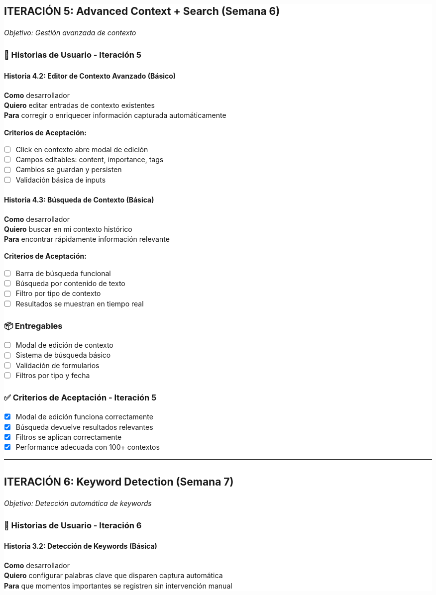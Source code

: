 
## ITERACIÓN 5: Advanced Context + Search (Semana 6)
*Objetivo: Gestión avanzada de contexto*

### 🎯 Historias de Usuario - Iteración 5

#### Historia 4.2: Editor de Contexto Avanzado (Básico)
**Como** desarrollador  
**Quiero** editar entradas de contexto existentes  
**Para** corregir o enriquecer información capturada automáticamente  

**Criterios de Aceptación:**
- [ ] Click en contexto abre modal de edición
- [ ] Campos editables: content, importance, tags
- [ ] Cambios se guardan y persisten
- [ ] Validación básica de inputs

#### Historia 4.3: Búsqueda de Contexto (Básica)
**Como** desarrollador  
**Quiero** buscar en mi contexto histórico  
**Para** encontrar rápidamente información relevante  

**Criterios de Aceptación:**
- [ ] Barra de búsqueda funcional
- [ ] Búsqueda por contenido de texto
- [ ] Filtro por tipo de contexto
- [ ] Resultados se muestran en tiempo real

### 📦 Entregables
- [ ] Modal de edición de contexto
- [ ] Sistema de búsqueda básico
- [ ] Validación de formularios
- [ ] Filtros por tipo y fecha

### ✅ Criterios de Aceptación - Iteración 5
- [x] Modal de edición funciona correctamente
- [x] Búsqueda devuelve resultados relevantes
- [x] Filtros se aplican correctamente
- [x] Performance adecuada con 100+ contextos

---

## ITERACIÓN 6: Keyword Detection (Semana 7)
*Objetivo: Detección automática de keywords*

### 🎯 Historias de Usuario - Iteración 6

#### Historia 3.2: Detección de Keywords (Básica)
**Como** desarrollador  
**Quiero** configurar palabras clave que disparen captura automática  
**Para** que momentos importantes se registren sin intervención manual  
